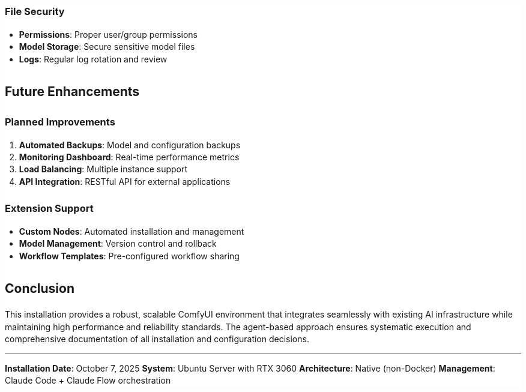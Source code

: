 ### File Security
- **Permissions**: Proper user/group permissions
- **Model Storage**: Secure sensitive model files
- **Logs**: Regular log rotation and review

## Future Enhancements

### Planned Improvements
1. **Automated Backups**: Model and configuration backups
2. **Monitoring Dashboard**: Real-time performance metrics
3. **Load Balancing**: Multiple instance support
4. **API Integration**: RESTful API for external applications

### Extension Support
- **Custom Nodes**: Automated installation and management
- **Model Management**: Version control and rollback
- **Workflow Templates**: Pre-configured workflow sharing

## Conclusion

This installation provides a robust, scalable ComfyUI environment that integrates seamlessly with existing AI infrastructure while maintaining high performance and reliability standards. The agent-based approach ensures systematic execution and comprehensive documentation of all installation and configuration decisions.

---

**Installation Date**: October 7, 2025
**System**: Ubuntu Server with RTX 3060
**Architecture**: Native (non-Docker)
**Management**: Claude Code + Claude Flow orchestration